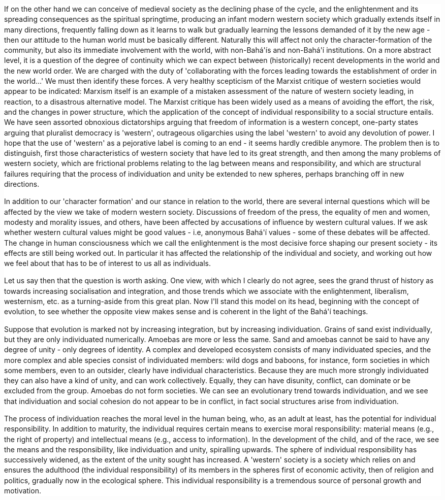 If on the other hand we can conceive of medieval society as the declining phase of the cycle, and the enlightenment and its spreading consequences as the spiritual springtime, producing an infant modern western society which gradually extends itself in many directions, frequently falling down as it learns to walk but gradually learning the lessons demanded of it by the new age - then our attitude to the human world must be basically different. Naturally this will affect not only the character-formation of the community, but also its immediate involvement with the world, with non-Bahá'ís and non-Bahá'í institutions. On a more abstract level, it is a question of the degree of continuity which we can expect between (historically) recent developments in the world and the new world order. We are charged with the duty of 'collaborating with the forces leading towards the establishment of order in the world...' We must then identify these forces. A very healthy scepticism of the Marxist critique of western societies would appear to be indicated: Marxism itself is an example of a mistaken assessment of the nature of western society leading, in reaction, to a disastrous alternative model. The Marxist critique has been widely used as a means of avoiding the effort, the risk, and the changes in power structure, which the application of the concept of individual responsibility to a social structure entails. We have seen assorted obnoxious dictatorships arguing that freedom of information is a western concept, one-party states arguing that pluralist democracy is 'western', outrageous oligarchies using the label 'western' to avoid any devolution of power. I hope that the use of 'western' as a pejorative label is coming to an end - it seems hardly credible anymore. The problem then is to distinguish, first those characteristics of western society that have led to its great strength, and then among the many problems of western society, which are frictional problems relating to the lag between means and responsibility, and which are structural failures requiring that the process of individuation and unity be extended to new spheres, perhaps branching off in new directions.

In addition to our 'character formation' and our stance in relation to the world, there are several internal questions which will be affected by the view we take of modern western society. Discussions of freedom of the press, the equality of men and women, modesty and morality issues, and others, have been affected by accusations of influence by western cultural values. If we ask whether western cultural values might be good values - i.e, anonymous Bahá'í values - some of these debates will be affected. The change in human consciousness which we call the enlightenment is the most decisive force shaping our present society - its effects are still being worked out. In particular it has affected the relationship of the individual and society, and working out how we feel about that has to be of interest to us all as individuals.

Let us say then that the question is worth asking. One view, with which I clearly do not agree, sees the grand thrust of history as towards increasing socialisation and integration, and those trends which we associate with the enlightenment, liberalism, westernism, etc. as a turning-aside from this great plan. Now I'll stand this model on its head, beginning with the concept of evolution, to see whether the opposite view makes sense and is coherent in the light of the Bahá'í teachings.

Suppose that evolution is marked not by increasing integration, but by increasing individuation. Grains of sand exist individually, but they are only individuated numerically. Amoebas are more or less the same. Sand and amoebas cannot be said to have any degree of unity - only degrees of identity. A complex and developed ecosystem consists of many individuated species, and the more complex and able species consist of individuated members: wild dogs and baboons, for instance, form societies in which some members, even to an outsider, clearly have individual characteristics. Because they are much more strongly individuated they can also have a kind of unity, and can work collectively. Equally, they can have disunity, conflict, can dominate or be excluded from the group. Amoebas do not form societies. We can see an evolutionary trend towards individuation, and we see that individuation and social cohesion do not appear to be in conflict, in fact social structures arise from individuation.

The process of individuation reaches the moral level in the human being, who, as an adult at least, has the potential for individual responsibility. In addition to maturity, the individual requires certain means to exercise moral responsibility: material means (e.g., the right of property) and intellectual means (e.g., access to information). In the development of the child, and of the race, we see the means and the responsibility, like individuation and unity, spiralling upwards. The sphere of individual responsibility has successively widened, as the extent of the unity sought has increased. A 'western' society is a society which relies on and ensures the adulthood (the individual responsibility) of its members in the spheres first of economic activity, then of religion and politics, gradually now in the ecological sphere. This individual responsibility is a tremendous source of personal growth and motivation.
